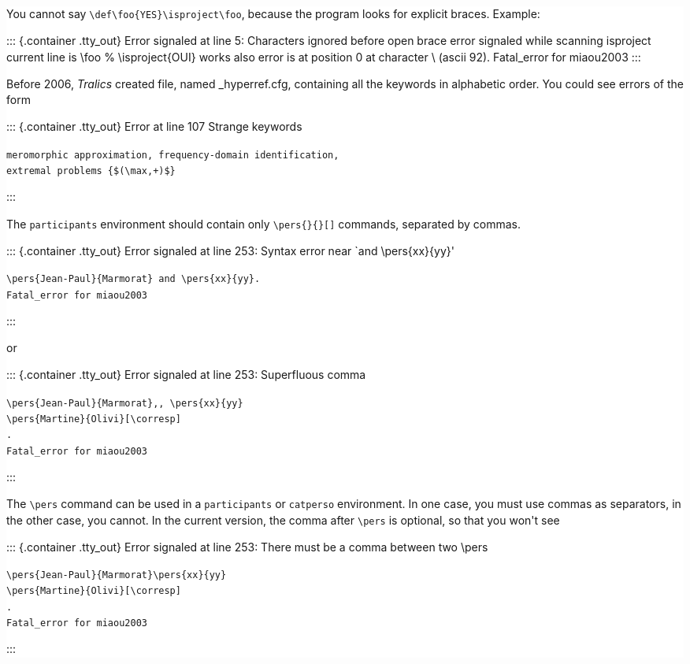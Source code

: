 You cannot say `\def\foo{YES}\isproject\foo`, because the program looks
for explicit braces. Example:

::: {.container .tty_out}
    Error signaled at line 5:
    Characters ignored before open brace
    error signaled while scanning isproject
    current line is \foo % \isproject{OUI} works also
    error is at position 0 at character \ (ascii 92).
    Fatal_error for miaou2003
:::

Before 2006, *Tralics* created file, named \_hyperref.cfg, containing
all the keywords in alphabetic order. You could see errors of the form

::: {.container .tty_out}
    Error at line 107
    Strange keywords 

    meromorphic approximation, frequency-domain identification,
    extremal problems {$(\max,+)$}
:::

The `participants` environment should contain only `\pers{}{}[]`
commands, separated by commas.

::: {.container .tty_out}
    Error signaled at line 253:
    Syntax error near `and \pers{xx}{yy}'

    \pers{Jean-Paul}{Marmorat} and \pers{xx}{yy}.
    Fatal_error for miaou2003
:::

or

::: {.container .tty_out}
    Error signaled at line 253:
    Superfluous comma

    \pers{Jean-Paul}{Marmorat},, \pers{xx}{yy}
    \pers{Martine}{Olivi}[\corresp]
    .
    Fatal_error for miaou2003
:::

The `\pers` command can be used in a `participants` or `catperso`
environment. In one case, you must use commas as separators, in the
other case, you cannot. In the current version, the comma after `\pers`
is optional, so that you won\'t see

::: {.container .tty_out}
    Error signaled at line 253:
    There must be a comma between two \pers

    \pers{Jean-Paul}{Marmorat}\pers{xx}{yy}
    \pers{Martine}{Olivi}[\corresp]
    .
    Fatal_error for miaou2003
:::

